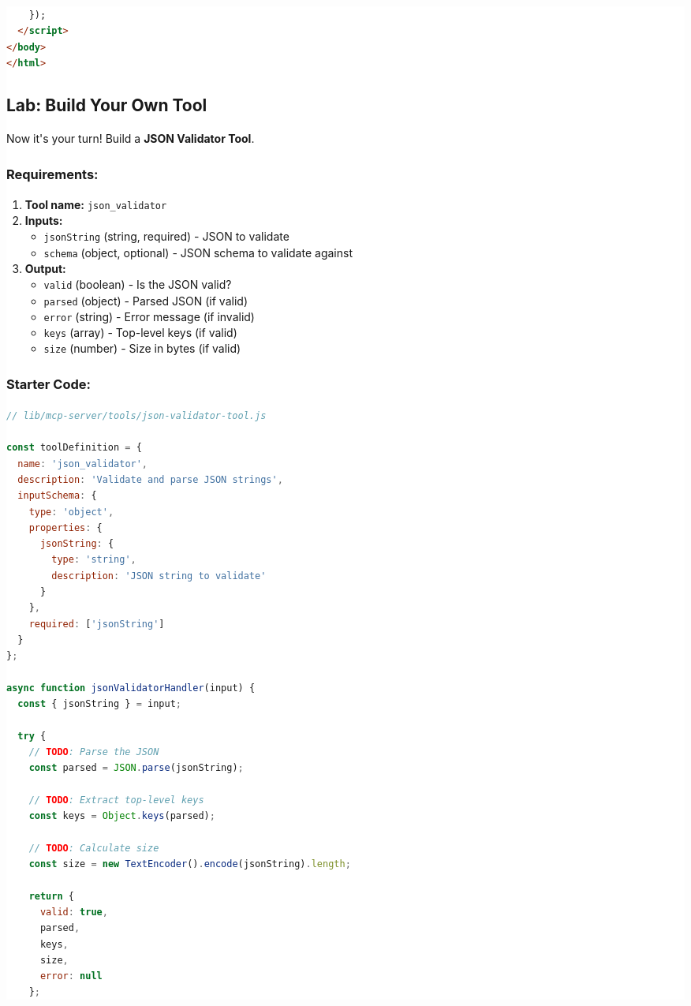 ```html
    });
  </script>
</body>
</html>
```

## Lab: Build Your Own Tool

Now it's your turn! Build a **JSON Validator Tool**.

### Requirements:

1. **Tool name:** `json_validator`
2. **Inputs:**
   - `jsonString` (string, required) - JSON to validate
   - `schema` (object, optional) - JSON schema to validate against
3. **Output:**
   - `valid` (boolean) - Is the JSON valid?
   - `parsed` (object) - Parsed JSON (if valid)
   - `error` (string) - Error message (if invalid)
   - `keys` (array) - Top-level keys (if valid)
   - `size` (number) - Size in bytes (if valid)

### Starter Code:

```javascript
// lib/mcp-server/tools/json-validator-tool.js

const toolDefinition = {
  name: 'json_validator',
  description: 'Validate and parse JSON strings',
  inputSchema: {
    type: 'object',
    properties: {
      jsonString: {
        type: 'string',
        description: 'JSON string to validate'
      }
    },
    required: ['jsonString']
  }
};

async function jsonValidatorHandler(input) {
  const { jsonString } = input;

  try {
    // TODO: Parse the JSON
    const parsed = JSON.parse(jsonString);

    // TODO: Extract top-level keys
    const keys = Object.keys(parsed);

    // TODO: Calculate size
    const size = new TextEncoder().encode(jsonString).length;

    return {
      valid: true,
      parsed,
      keys,
      size,
      error: null
    };
```